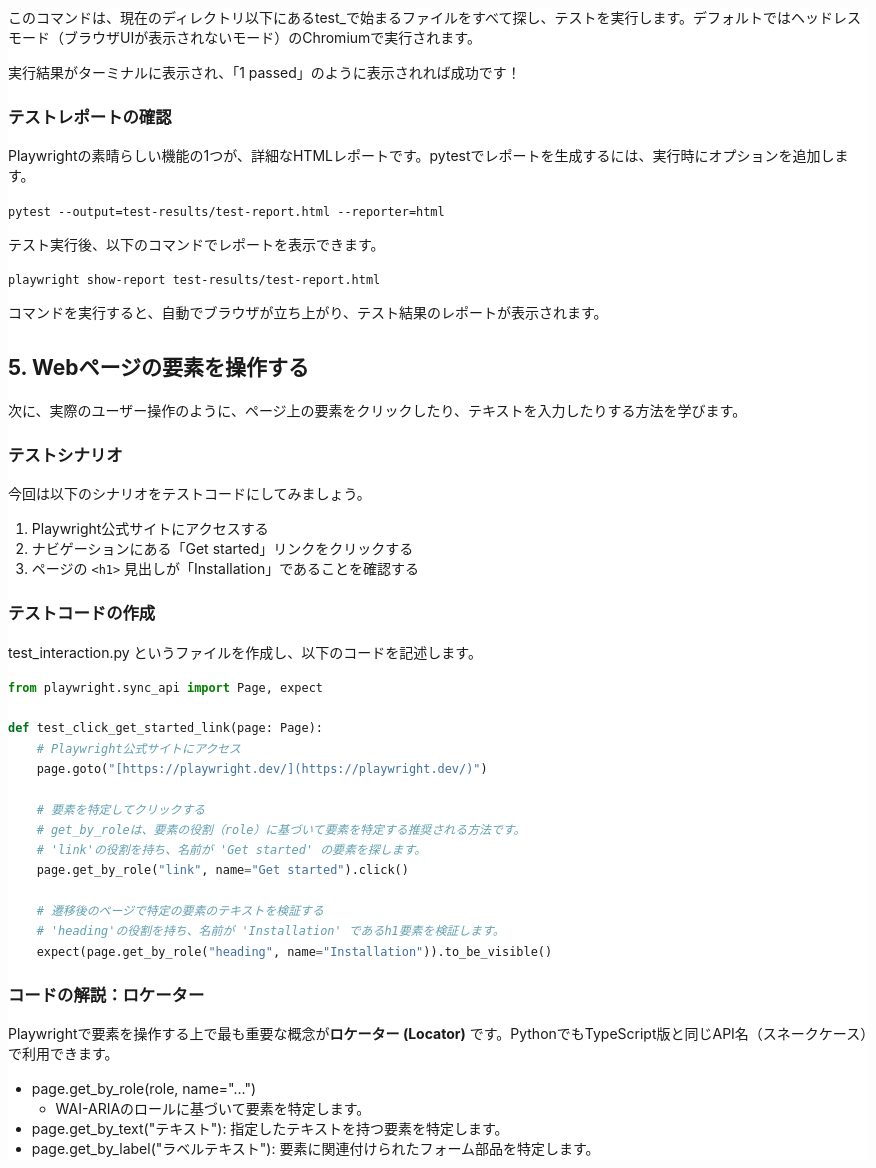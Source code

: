 このコマンドは、現在のディレクトリ以下にあるtest_で始まるファイルをすべて探し、テストを実行します。デフォルトではヘッドレスモード（ブラウザUIが表示されないモード）のChromiumで実行されます。

実行結果がターミナルに表示され、「1 passed」のように表示されれば成功です！

### **テストレポートの確認**

Playwrightの素晴らしい機能の1つが、詳細なHTMLレポートです。pytestでレポートを生成するには、実行時にオプションを追加します。
```
pytest --output=test-results/test-report.html --reporter=html
```
テスト実行後、以下のコマンドでレポートを表示できます。
```
playwright show-report test-results/test-report.html
```
コマンドを実行すると、自動でブラウザが立ち上がり、テスト結果のレポートが表示されます。

## **5. Webページの要素を操作する**

次に、実際のユーザー操作のように、ページ上の要素をクリックしたり、テキストを入力したりする方法を学びます。

### **テストシナリオ**

今回は以下のシナリオをテストコードにしてみましょう。

1. Playwright公式サイトにアクセスする  
2. ナビゲーションにある「Get started」リンクをクリックする  
3. ページの ``` <h1> ``` 見出しが「Installation」であることを確認する

### **テストコードの作成**

test_interaction.py というファイルを作成し、以下のコードを記述します。
```python
from playwright.sync_api import Page, expect

def test_click_get_started_link(page: Page):  
    # Playwright公式サイトにアクセス  
    page.goto("[https://playwright.dev/](https://playwright.dev/)")

    # 要素を特定してクリックする  
    # get_by_roleは、要素の役割（role）に基づいて要素を特定する推奨される方法です。  
    # 'link'の役割を持ち、名前が 'Get started' の要素を探します。  
    page.get_by_role("link", name="Get started").click()

    # 遷移後のページで特定の要素のテキストを検証する  
    # 'heading'の役割を持ち、名前が 'Installation' であるh1要素を検証します。  
    expect(page.get_by_role("heading", name="Installation")).to_be_visible()
```
### **コードの解説：ロケーター**

Playwrightで要素を操作する上で最も重要な概念が**ロケーター (Locator)** です。PythonでもTypeScript版と同じAPI名（スネークケース）で利用できます。

* page.get_by_role(role, name="...")  
  * WAI-ARIAのロールに基づいて要素を特定します。  
* page.get_by_text("テキスト"): 指定したテキストを持つ要素を特定します。  
* page.get_by_label("ラベルテキスト"): <label>要素に関連付けられたフォーム部品を特定します。
